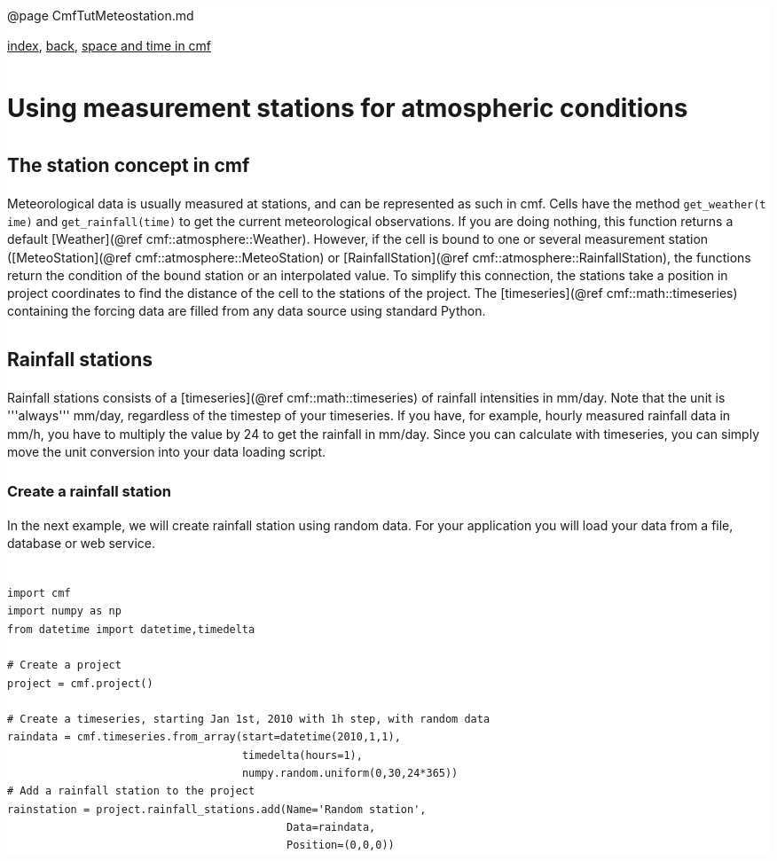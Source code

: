 @page CmfTutMeteostation.md

[index](CmfTutStart.md), [back](CmfTutTestData.md), [space and time in
cmf](CmfTutSpaceTime.md)

# Using measurement stations for atmospheric conditions

## The station concept in cmf

Meteorological data is usually measured at stations, and can be
represented as such in cmf. Cells have the method `get_weather(time)`
and `get_rainfall(time)` to get the current meteorological
observations. If you are doing nothing, this function returns a default
[Weather](@ref cmf::atmosphere::Weather). However, if the cell is
bound to one or several measurement station
([MeteoStation](@ref cmf::atmosphere::MeteoStation) or
[RainfallStation](@ref cmf::atmosphere::RainfallStation), the
functions return the condition of the bound station or an interpolated
value. To simplify this connection, the stations take a position in
project coordinates to find the distance of the cell to the stations of
the project. The [timeseries](@ref cmf::math::timeseries) containing
the forcing data are filled from any data source using standard Python.

## Rainfall stations

Rainfall stations consists of a
[timeseries](@ref cmf::math::timeseries) of rainfall intensities in
mm/day. Note that the unit is '''always''' mm/day, regardless of the
timestep of your timeseries. If you have, for example, hourly measured
rainfall data in mm/h, you have to multiply the value by 24 to get the
rainfall in mm/day. Since you can calculate with timeseries, you can
simply move the unit conversion into your data loading script.

### Create a rainfall station

In the next example, we will create rainfall station using random data.
For your application you will load your data from a file, database or
web service.

``` {.py}

import cmf
import numpy as np
from datetime import datetime,timedelta

# Create a project
project = cmf.project()

# Create a timeseries, starting Jan 1st, 2010 with 1h step, with random data
raindata = cmf.timeseries.from_array(start=datetime(2010,1,1),
                                     timedelta(hours=1),
                                     numpy.random.uniform(0,30,24*365))
# Add a rainfall station to the project
rainstation = project.rainfall_stations.add(Name='Random station', 
                                            Data=raindata,
                                            Position=(0,0,0))
```
